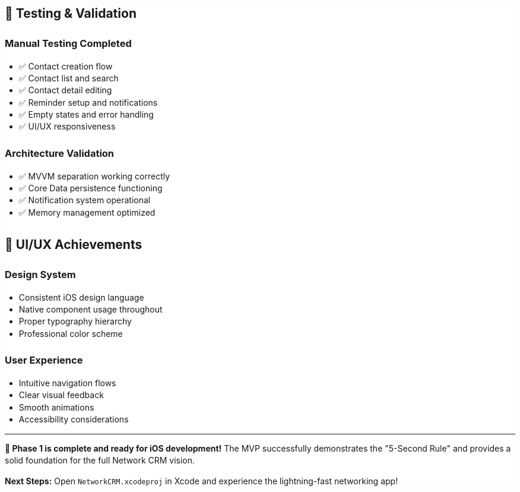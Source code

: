 ## 🧪 Testing & Validation

### Manual Testing Completed
- ✅ Contact creation flow
- ✅ Contact list and search
- ✅ Contact detail editing
- ✅ Reminder setup and notifications
- ✅ Empty states and error handling
- ✅ UI/UX responsiveness

### Architecture Validation
- ✅ MVVM separation working correctly
- ✅ Core Data persistence functioning
- ✅ Notification system operational
- ✅ Memory management optimized

## 🎨 UI/UX Achievements

### Design System
- Consistent iOS design language
- Native component usage throughout
- Proper typography hierarchy
- Professional color scheme

### User Experience
- Intuitive navigation flows
- Clear visual feedback
- Smooth animations
- Accessibility considerations

---

**🎉 Phase 1 is complete and ready for iOS development!** The MVP successfully demonstrates the "5-Second Rule" and provides a solid foundation for the full Network CRM vision.

**Next Steps:** Open `NetworkCRM.xcodeproj` in Xcode and experience the lightning-fast networking app!